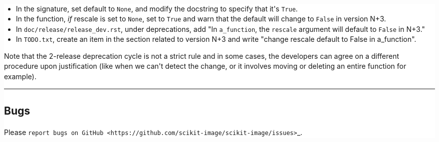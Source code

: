 - In the signature, set default to `None`, and modify the docstring to specify
  that it's `True`.
- In the function, _if_ rescale is set to `None`, set to `True` and warn that the
  default will change to `False` in version N+3.
- In ``doc/release/release_dev.rst``, under deprecations, add "In
  `a_function`, the `rescale` argument will default to `False` in N+3."
- In ``TODO.txt``, create an item in the section related to version N+3 and write
  "change rescale default to False in a_function".

Note that the 2-release deprecation cycle is not a strict rule and in some
cases, the developers can agree on a different procedure upon justification
(like when we can't detect the change, or it involves moving or deleting an
entire function for example).

---

## Bugs
Please `report bugs on GitHub <https://github.com/scikit-image/scikit-image/issues>`_.
